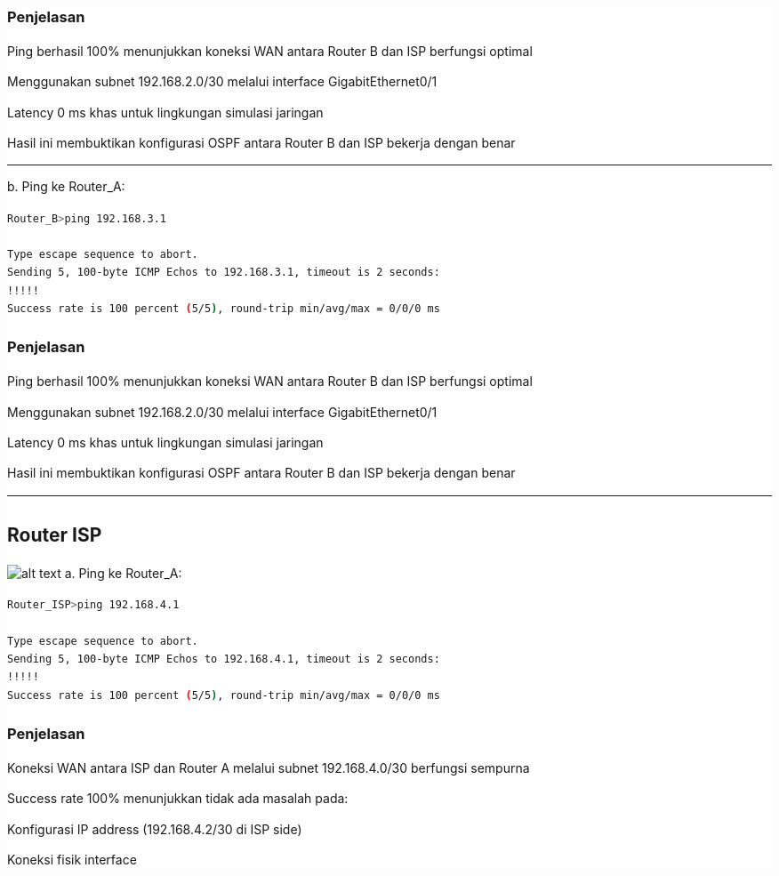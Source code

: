 ### Penjelasan
Ping berhasil 100% menunjukkan koneksi WAN antara Router B dan ISP berfungsi optimal

Menggunakan subnet 192.168.2.0/30 melalui interface GigabitEthernet0/1

Latency 0 ms khas untuk lingkungan simulasi jaringan

Hasil ini membuktikan konfigurasi OSPF antara Router B dan ISP bekerja dengan benar

---

b. Ping ke Router_A:
```bash
Router_B>ping 192.168.3.1

Type escape sequence to abort.
Sending 5, 100-byte ICMP Echos to 192.168.3.1, timeout is 2 seconds:
!!!!!
Success rate is 100 percent (5/5), round-trip min/avg/max = 0/0/0 ms
```

### Penjelasan
Ping berhasil 100% menunjukkan koneksi WAN antara Router B dan ISP berfungsi optimal

Menggunakan subnet 192.168.2.0/30 melalui interface GigabitEthernet0/1

Latency 0 ms khas untuk lingkungan simulasi jaringan

Hasil ini membuktikan konfigurasi OSPF antara Router B dan ISP bekerja dengan benar

---




## Router ISP
![alt text](<Koneksi Router ISP.png>)
a. Ping ke Router_A:
```bash
Router_ISP>ping 192.168.4.1

Type escape sequence to abort.
Sending 5, 100-byte ICMP Echos to 192.168.4.1, timeout is 2 seconds:
!!!!!
Success rate is 100 percent (5/5), round-trip min/avg/max = 0/0/0 ms

```

### Penjelasan
Koneksi WAN antara ISP dan Router A melalui subnet 192.168.4.0/30 berfungsi sempurna

Success rate 100% menunjukkan tidak ada masalah pada:

Konfigurasi IP address (192.168.4.2/30 di ISP side)

Koneksi fisik interface

